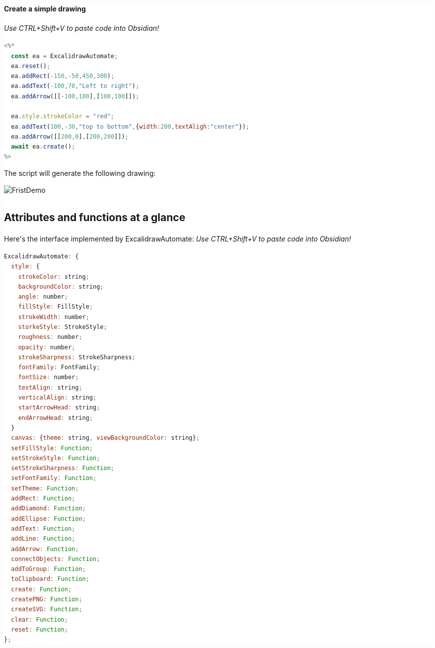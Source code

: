 #### Create a simple drawing
*Use CTRL+Shift+V to paste code into Obsidian!*
```javascript
<%*
  const ea = ExcalidrawAutomate;
  ea.reset();
  ea.addRect(-150,-50,450,300);
  ea.addText(-100,70,"Left to right");
  ea.addArrow([[-100,100],[100,100]]);

  ea.style.strokeColor = "red";
  ea.addText(100,-30,"top to bottom",{width:200,textAligh:"center"});
  ea.addArrow([[200,0],[200,200]]);
  await ea.create();
%>
```
The script will generate the following drawing:

![FristDemo](https://user-images.githubusercontent.com/14358394/116825643-6e5a8b00-ab90-11eb-9e3a-37c524620d0d.png)

## Attributes and functions at a glance
Here's the interface implemented by ExcalidrawAutomate:
*Use CTRL+Shift+V to paste code into Obsidian!*
```javascript
ExcalidrawAutomate: {
  style: {
    strokeColor: string;
    backgroundColor: string;
    angle: number;
    fillStyle: FillStyle;
    strokeWidth: number;
    storkeStyle: StrokeStyle;
    roughness: number;
    opacity: number;
    strokeSharpness: StrokeSharpness;
    fontFamily: FontFamily;
    fontSize: number;
    textAlign: string;
    verticalAlign: string;
    startArrowHead: string;
    endArrowHead: string;
  }
  canvas: {theme: string, viewBackgroundColor: string};
  setFillStyle: Function;
  setStrokeStyle: Function;
  setStrokeSharpness: Function;
  setFontFamily: Function;
  setTheme: Function;
  addRect: Function;
  addDiamond: Function;
  addEllipse: Function;
  addText: Function;
  addLine: Function;
  addArrow: Function;
  connectObjects: Function;
  addToGroup: Function;
  toClipboard: Function;
  create: Function;
  createPNG: Function;
  createSVG: Function;
  clear: Function;
  reset: Function;
};
```